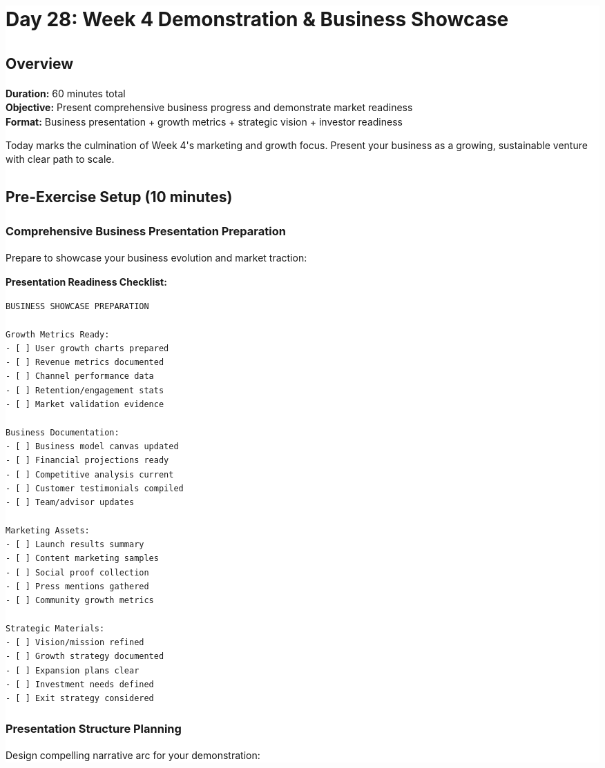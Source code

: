# Day 28: Week 4 Demonstration & Business Showcase

## Overview
**Duration:** 60 minutes total  
**Objective:** Present comprehensive business progress and demonstrate market readiness  
**Format:** Business presentation + growth metrics + strategic vision + investor readiness  

Today marks the culmination of Week 4's marketing and growth focus. Present your business as a growing, sustainable venture with clear path to scale.

## Pre-Exercise Setup (10 minutes)

### Comprehensive Business Presentation Preparation
Prepare to showcase your business evolution and market traction:

**Presentation Readiness Checklist:**
```
BUSINESS SHOWCASE PREPARATION

Growth Metrics Ready:
- [ ] User growth charts prepared
- [ ] Revenue metrics documented
- [ ] Channel performance data
- [ ] Retention/engagement stats
- [ ] Market validation evidence

Business Documentation:
- [ ] Business model canvas updated
- [ ] Financial projections ready
- [ ] Competitive analysis current
- [ ] Customer testimonials compiled
- [ ] Team/advisor updates

Marketing Assets:
- [ ] Launch results summary
- [ ] Content marketing samples
- [ ] Social proof collection
- [ ] Press mentions gathered
- [ ] Community growth metrics

Strategic Materials:
- [ ] Vision/mission refined
- [ ] Growth strategy documented
- [ ] Expansion plans clear
- [ ] Investment needs defined
- [ ] Exit strategy considered
```

### Presentation Structure Planning
Design compelling narrative arc for your demonstration:
